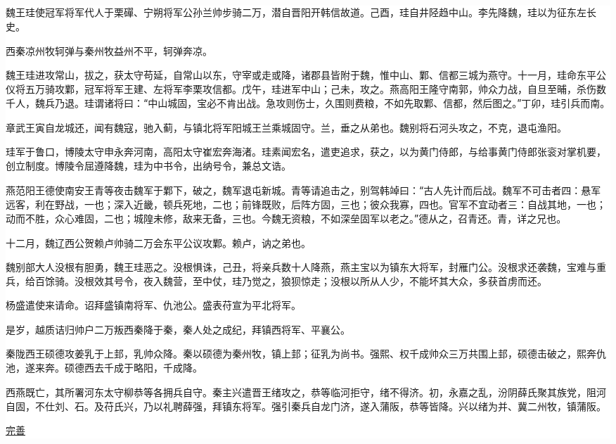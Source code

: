 魏王珪使冠军将军代人于栗磾、宁朔将军公孙兰帅步骑二万，潜自晋阳开韩信故道。己酉，珪自井陉趋中山。李先降魏，珪以为征东左长史。

西秦凉州牧轲弹与秦州牧益州不平，轲弹奔凉。

魏王珪进攻常山，拔之，获太守苟延，自常山以东，守宰或走或降，诸郡县皆附于魏，惟中山、鄴、信都三城为燕守。十一月，珪命东平公仪将五万骑攻鄴，冠军将军王建、左将军李栗攻信都。戊午，珪进军中山；己未，攻之。燕高阳王隆守南郭，帅众力战，自旦至晡，杀伤数千人，魏兵乃退。珪谓诸将曰：“中山城固，宝必不肯出战。急攻则伤士，久围则费粮，不如先取鄴、信都，然后图之。”丁卯，珪引兵而南。

章武王寅自龙城还，闻有魏寇，驰入蓟，与镇北将军阳城王兰乘城固守。兰，垂之从弟也。魏别将石河头攻之，不克，退屯渔阳。

珪军于鲁口，博陵太守申永奔河南，高阳太守崔宏奔海渚。珪素闻宏名，遣吏追求，获之，以为黄门侍郎，与给事黄门侍郎张衮对掌机要，创立制度。博陵令屈遵降魏，珪为中书令，出纳号令，兼总文诰。

燕范阳王德使南安王青等夜击魏军于鄴下，破之，魏军退屯新城。青等请追击之，别驾韩竨曰：“古人先计而后战。魏军不可击者四：悬军远客，利在野战，一也；深入近畿，顿兵死地，二也；前锋既败，后阵方固，三也；彼众我寡，四也。官军不宜动者三：自战其地，一也；动而不胜，众心难固，二也；城隍未修，敌来无备，三也。今魏无资粮，不如深垒固军以老之。”德从之，召青还。青，详之兄也。

十二月，魏辽西公贺赖卢帅骑二万会东平公议攻鄴。赖卢，讷之弟也。

魏别部大人没根有胆勇，魏王珪恶之。没根惧诛，己丑，将亲兵数十人降燕，燕主宝以为镇东大将军，封雁门公。没根求还袭魏，宝难与重兵，给百馀骑。没根效其号令，夜入魏营，至中仗，珪乃觉之，狼狈惊走；没根以所从人少，不能坏其大众，多获首虏而还。

杨盛遣使来请命。诏拜盛镇南将军、仇池公。盛表苻宣为平北将军。

是岁，越质诘归帅户二万叛西秦降于秦，秦人处之成纪，拜镇西将军、平襄公。

秦陇西王硕德攻姜乳于上邽，乳帅众降。秦以硕德为秦州牧，镇上邽；征乳为尚书。强熙、权千成帅众三万共围上邽，硕德击破之，熙奔仇池，遂来奔。硕德西去千成于略阳，千成降。

西燕既亡，其所署河东太守柳恭等各拥兵自守。秦主兴遣晋王绪攻之，恭等临河拒守，绪不得济。初，永嘉之乱，汾阴薛氏聚其族党，阻河自固，不仕刘、石。及苻氏兴，乃以礼聘薛强，拜镇东将军。强引秦兵自龙门济，遂入蒲阪，恭等皆降。兴以绪为并、冀二州牧，镇蒲阪。

[完善](https://so.gushiwen.org/jiucuo.aspx?u=%e7%ab%a0%e8%8a%82557%e3%80%8a%e8%b5%84%e6%b2%bb%e9%80%9a%e9%89%b4%c2%b7%e6%99%8b%e7%ba%aa%e4%b8%89%e5%8d%81%e3%80%8b)